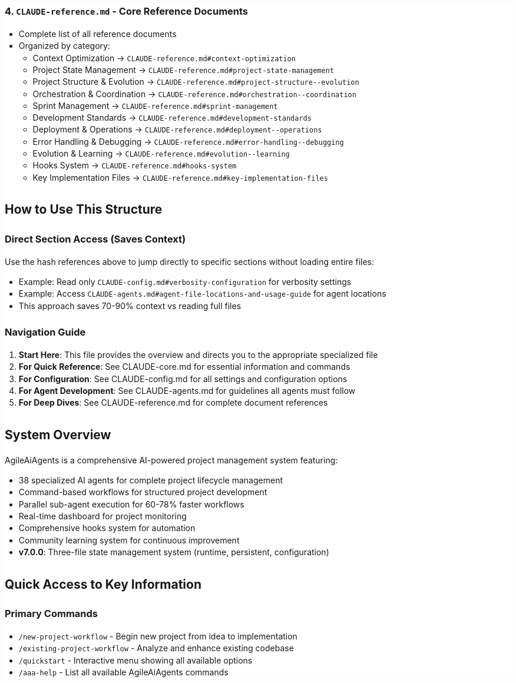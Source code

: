 ### 4. **`CLAUDE-reference.md`** - Core Reference Documents
- Complete list of all reference documents
- Organized by category:
  - Context Optimization → `CLAUDE-reference.md#context-optimization`
  - Project State Management → `CLAUDE-reference.md#project-state-management`
  - Project Structure & Evolution → `CLAUDE-reference.md#project-structure--evolution`
  - Orchestration & Coordination → `CLAUDE-reference.md#orchestration--coordination`
  - Sprint Management → `CLAUDE-reference.md#sprint-management`
  - Development Standards → `CLAUDE-reference.md#development-standards`
  - Deployment & Operations → `CLAUDE-reference.md#deployment--operations`
  - Error Handling & Debugging → `CLAUDE-reference.md#error-handling--debugging`
  - Evolution & Learning → `CLAUDE-reference.md#evolution--learning`
  - Hooks System → `CLAUDE-reference.md#hooks-system`
  - Key Implementation Files → `CLAUDE-reference.md#key-implementation-files`

## How to Use This Structure

### Direct Section Access (Saves Context)
Use the hash references above to jump directly to specific sections without loading entire files:
- Example: Read only `CLAUDE-config.md#verbosity-configuration` for verbosity settings
- Example: Access `CLAUDE-agents.md#agent-file-locations-and-usage-guide` for agent locations
- This approach saves 70-90% context vs reading full files

### Navigation Guide
1. **Start Here**: This file provides the overview and directs you to the appropriate specialized file
2. **For Quick Reference**: See CLAUDE-core.md for essential information and commands
3. **For Configuration**: See CLAUDE-config.md for all settings and configuration options
4. **For Agent Development**: See CLAUDE-agents.md for guidelines all agents must follow
5. **For Deep Dives**: See CLAUDE-reference.md for complete document references

## System Overview

AgileAiAgents is a comprehensive AI-powered project management system featuring:
- 38 specialized AI agents for complete project lifecycle management
- Command-based workflows for structured project development
- Parallel sub-agent execution for 60-78% faster workflows
- Real-time dashboard for project monitoring
- Comprehensive hooks system for automation
- Community learning system for continuous improvement
- **v7.0.0**: Three-file state management system (runtime, persistent, configuration)

## Quick Access to Key Information

### Primary Commands
- `/new-project-workflow` - Begin new project from idea to implementation
- `/existing-project-workflow` - Analyze and enhance existing codebase
- `/quickstart` - Interactive menu showing all available options
- `/aaa-help` - List all available AgileAiAgents commands
